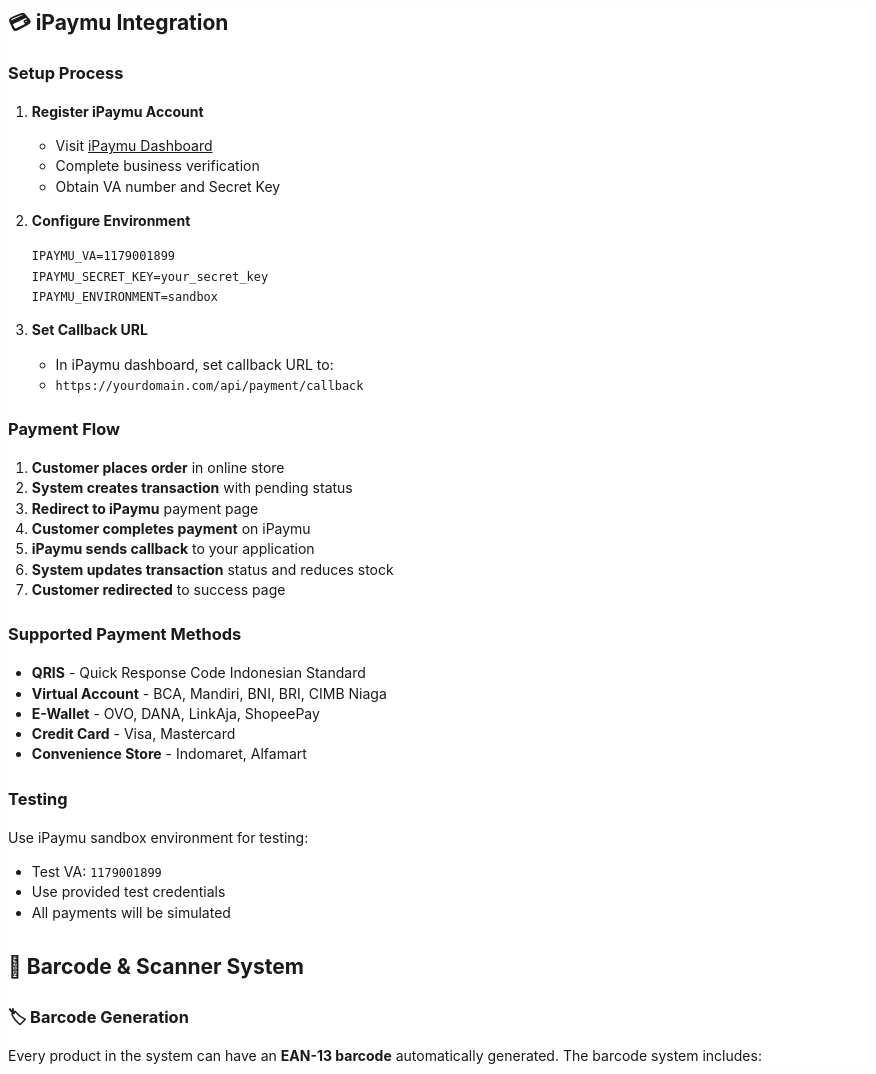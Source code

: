 ## 💳 iPaymu Integration

### Setup Process

1. **Register iPaymu Account**
   - Visit [iPaymu Dashboard](https://my.ipaymu.com)
   - Complete business verification
   - Obtain VA number and Secret Key

2. **Configure Environment**
   ```env
   IPAYMU_VA=1179001899
   IPAYMU_SECRET_KEY=your_secret_key
   IPAYMU_ENVIRONMENT=sandbox
   ```

3. **Set Callback URL**
   - In iPaymu dashboard, set callback URL to:
   - `https://yourdomain.com/api/payment/callback`

### Payment Flow

1. **Customer places order** in online store
2. **System creates transaction** with pending status
3. **Redirect to iPaymu** payment page
4. **Customer completes payment** on iPaymu
5. **iPaymu sends callback** to your application
6. **System updates transaction** status and reduces stock
7. **Customer redirected** to success page

### Supported Payment Methods

- **QRIS** - Quick Response Code Indonesian Standard
- **Virtual Account** - BCA, Mandiri, BNI, BRI, CIMB Niaga
- **E-Wallet** - OVO, DANA, LinkAja, ShopeePay
- **Credit Card** - Visa, Mastercard
- **Convenience Store** - Indomaret, Alfamart

### Testing

Use iPaymu sandbox environment for testing:
- Test VA: `1179001899`
- Use provided test credentials
- All payments will be simulated

## 📱 Barcode & Scanner System

### 🏷️ **Barcode Generation**

Every product in the system can have an **EAN-13 barcode** automatically generated. The barcode system includes:
